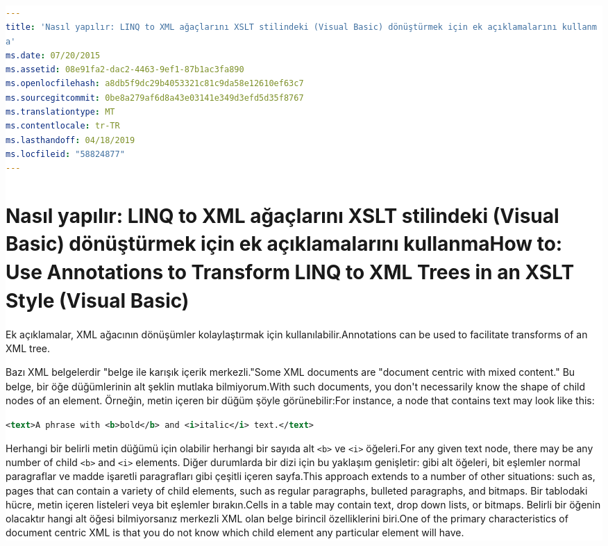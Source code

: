 ```yaml
---
title: 'Nasıl yapılır: LINQ to XML ağaçlarını XSLT stilindeki (Visual Basic) dönüştürmek için ek açıklamalarını kullanma'
ms.date: 07/20/2015
ms.assetid: 08e91fa2-dac2-4463-9ef1-87b1ac3fa890
ms.openlocfilehash: a8db5f9dc29b4053321c81c9da58e12610ef63c7
ms.sourcegitcommit: 0be8a279af6d8a43e03141e349d3efd5d35f8767
ms.translationtype: MT
ms.contentlocale: tr-TR
ms.lasthandoff: 04/18/2019
ms.locfileid: "58824877"
---
```

# <a name="how-to-use-annotations-to-transform-linq-to-xml-trees-in-an-xslt-style-visual-basic"></a><span data-ttu-id="57a2f-102">Nasıl yapılır: LINQ to XML ağaçlarını XSLT stilindeki (Visual Basic) dönüştürmek için ek açıklamalarını kullanma</span><span class="sxs-lookup"><span data-stu-id="57a2f-102">How to: Use Annotations to Transform LINQ to XML Trees in an XSLT Style (Visual Basic)</span></span>
<span data-ttu-id="57a2f-103">Ek açıklamalar, XML ağacının dönüşümler kolaylaştırmak için kullanılabilir.</span><span class="sxs-lookup"><span data-stu-id="57a2f-103">Annotations can be used to facilitate transforms of an XML tree.</span></span>  
  
 <span data-ttu-id="57a2f-104">Bazı XML belgelerdir "belge ile karışık içerik merkezli."</span><span class="sxs-lookup"><span data-stu-id="57a2f-104">Some XML documents are "document centric with mixed content."</span></span> <span data-ttu-id="57a2f-105">Bu belge, bir öğe düğümlerinin alt şeklin mutlaka bilmiyorum.</span><span class="sxs-lookup"><span data-stu-id="57a2f-105">With such documents, you don't necessarily know the shape of child nodes of an element.</span></span> <span data-ttu-id="57a2f-106">Örneğin, metin içeren bir düğüm şöyle görünebilir:</span><span class="sxs-lookup"><span data-stu-id="57a2f-106">For instance, a node that contains text may look like this:</span></span>  
  
```xml  
<text>A phrase with <b>bold</b> and <i>italic</i> text.</text>  
```  
  
 <span data-ttu-id="57a2f-107">Herhangi bir belirli metin düğümü için olabilir herhangi bir sayıda alt `<b>` ve `<i>` öğeleri.</span><span class="sxs-lookup"><span data-stu-id="57a2f-107">For any given text node, there may be any number of child `<b>` and `<i>` elements.</span></span> <span data-ttu-id="57a2f-108">Diğer durumlarda bir dizi için bu yaklaşım genişletir: gibi alt öğeleri, bit eşlemler normal paragraflar ve madde işaretli paragrafları gibi çeşitli içeren sayfa.</span><span class="sxs-lookup"><span data-stu-id="57a2f-108">This approach extends to a number of other situations: such as, pages that can contain a variety of child elements, such as regular paragraphs, bulleted paragraphs, and bitmaps.</span></span> <span data-ttu-id="57a2f-109">Bir tablodaki hücre, metin içeren listeleri veya bit eşlemler bırakın.</span><span class="sxs-lookup"><span data-stu-id="57a2f-109">Cells in a table may contain text, drop down lists, or bitmaps.</span></span> <span data-ttu-id="57a2f-110">Belirli bir öğenin olacaktır hangi alt öğesi bilmiyorsanız merkezli XML olan belge birincil özelliklerini biri.</span><span class="sxs-lookup"><span data-stu-id="57a2f-110">One of the primary characteristics of document centric XML is that you do not know which child element any particular element will have.</span></span>  
  